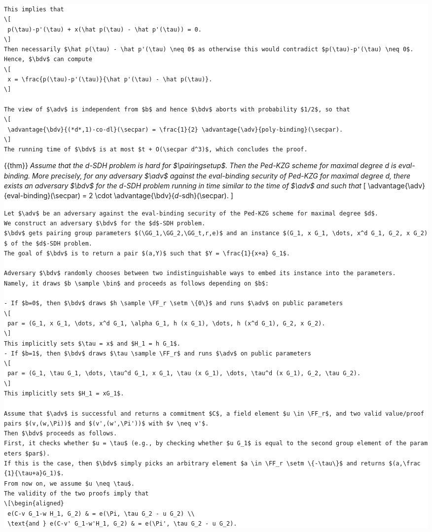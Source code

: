 ``` admonish proof collapsible=true
This implies that
\[
 p(\tau)-p'(\tau) + x(\hat p(\tau) - \hat p'(\tau)) = 0.
\]
Then necessarily $\hat p(\tau) - \hat p'(\tau) \neq 0$ as otherwise this would contradict $p(\tau)-p'(\tau) \neq 0$.
Hence, $\bdv$ can compute
\[
 x = \frac{p(\tau)-p'(\tau)}{\hat p'(\tau) - \hat p(\tau)}.
\]

The view of $\adv$ is independent from $b$ and hence $\bdv$ aborts with probability $1/2$, so that
\[
 \advantage{\bdv}{(*d*,1)-co-dl}(\secpar) = \frac{1}{2} \advantage{\adv}{poly-binding}(\secpar).
\]
The running time of $\bdv$ is at most $t + O(\secpar d^3)$, which concludes the proof.
```

{{thm}}
*Assume that the $d$-SDH problem is hard for $\pairingsetup$.
Then the Ped-KZG scheme for maximal degree $d$ is eval-binding.
More precisely, for any adversary $\adv$ against the eval-binding security of Ped-KZG for maximal degree $d$, there exists an adversary $\bdv$ for the $d$-SDH problem running in time similar to the time of $\adv$ and such that*
\[
 \advantage{\adv}{eval-binding}(\secpar) = 2 \cdot \advantage{\bdv}{*d*-sdh}(\secpar).
\]

``` admonish proof collapsible=true
Let $\adv$ be an adversary against the eval-binding security of the Ped-KZG scheme for maximal degree $d$.
We construct an adversary $\bdv$ for the $d$-SDH problem.
$\bdv$ gets pairing group parameters $(\GG_1,\GG_2,\GG_t,r,e)$ and an instance $(G_1, x G_1, \dots, x^d G_1, G_2, x G_2)$ of the $d$-SDH problem.
The goal of $\bdv$ is to return a pair $(a,Y)$ such that $Y = \frac{1}{x+a} G_1$.

Adversary $\bdv$ randomly chooses between two indistinguishable ways to embed its instance into the parameters.
Namely, it draws $b \sample \bin$ and proceeds as follows depending on $b$:

- If $b=0$, then $\bdv$ draws $h \sample \FF_r \setm \{0\}$ and runs $\adv$ on public parameters
\[
 par = (G_1, x G_1, \dots, x^d G_1, \alpha G_1, h (x G_1), \dots, h (x^d G_1), G_2, x G_2).
\]
This implicitly sets $\tau = x$ and $H_1 = h G_1$.
- If $b=1$, then $\bdv$ draws $\tau \sample \FF_r$ and runs $\adv$ on public parameters
\[
 par = (G_1, \tau G_1, \dots, \tau^d G_1, x G_1, \tau (x G_1), \dots, \tau^d (x G_1), G_2, \tau G_2).
\]
This implicitly sets $H_1 = xG_1$.

Assume that $\adv$ is successful and returns a commitment $C$, a field element $u \in \FF_r$, and two valid value/proof pairs $(v,(w,\Pi))$ and $(v',(w',\Pi'))$ with $v \neq v'$.
Then $\bdv$ proceeds as follows.
First, it checks whether $u = \tau$ (e.g., by checking whether $u G_1$ is equal to the second group element of the parameters $par$).
If this is the case, then $\bdv$ simply picks an arbitrary element $a \in \FF_r \setm \{-\tau\}$ and returns $(a,\frac{1}{\tau+a}G_1)$.
From now on, we assume $u \neq \tau$.
The validity of the two proofs imply that
\[\begin{aligned}
 e(C-v G_1-w H_1, G_2) & = e(\Pi, \tau G_2 - u G_2) \\
 \text{and } e(C-v' G_1-w'H_1, G_2) & = e(\Pi', \tau G_2 - u G_2).
```